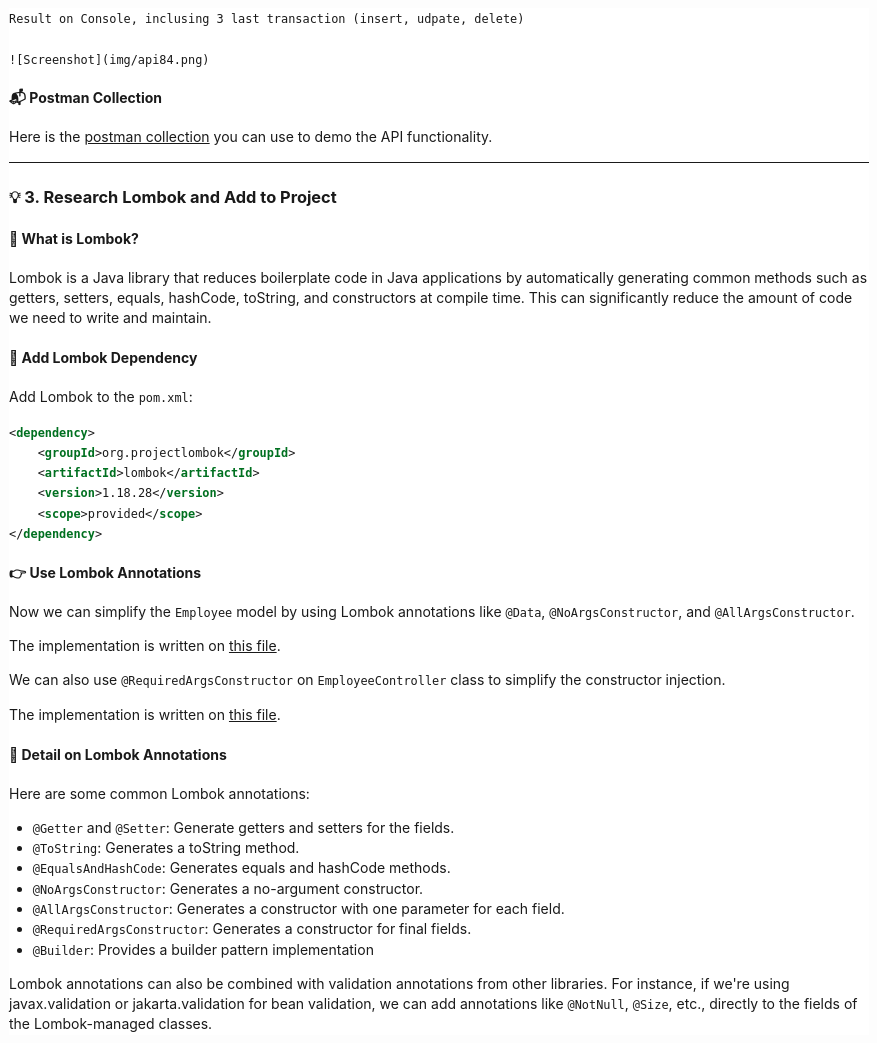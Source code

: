     Result on Console, inclusing 3 last transaction (insert, udpate, delete)
    
    ![Screenshot](img/api84.png)

#### 📬 Postman Collection
Here is the [postman collection](/Week%2004/Lecture%2008/Assignment%2003/Lecture%2008%20-%20Assignment%2003.postman_collection.json) you can use to demo the API functionality.

---

### 💡 3. Research Lombok and Add to Project

#### 🤔 What is Lombok?
Lombok is a Java library that reduces boilerplate code in Java applications by automatically generating common methods such as getters, setters, equals, hashCode, toString, and constructors at compile time. This can significantly reduce the amount of code we need to write and maintain.

#### 📝 Add Lombok Dependency

Add Lombok to the `pom.xml`:

```xml
<dependency>
    <groupId>org.projectlombok</groupId>
    <artifactId>lombok</artifactId>
    <version>1.18.28</version>
    <scope>provided</scope>
</dependency>
```

#### 👉 Use Lombok Annotations

Now we can simplify the `Employee` model by using Lombok annotations like `@Data`, `@NoArgsConstructor`, and `@AllArgsConstructor`.

The implementation is written on [this file](/Week%2004/Lecture%2008/Assignment%2003/lecture_8_2/src/main/java/com/example/lecture_8_2/model/Employee.java).

We can also use `@RequiredArgsConstructor` on `EmployeeController` class to simplify the constructor injection.

The implementation is written on [this file](/Week%2004/Lecture%2008/Assignment%2003/lecture_8_2/src/main/java/com/example/lecture_8_2/controller/EmployeeController.java).

#### 🔎 Detail on Lombok Annotations
Here are some common Lombok annotations:
- `@Getter` and `@Setter`: Generate getters and setters for the fields.
- `@ToString`: Generates a toString method.
- `@EqualsAndHashCode`: Generates equals and hashCode methods.
- `@NoArgsConstructor`: Generates a no-argument constructor.
- `@AllArgsConstructor`: Generates a constructor with one parameter for each field.
- `@RequiredArgsConstructor`: Generates a constructor for final fields.
- `@Builder`: Provides a builder pattern implementation

Lombok annotations can also be combined with validation annotations from other libraries. For instance, if we're using javax.validation or jakarta.validation for bean validation, we can add annotations like `@NotNull`, `@Size`, etc., directly to the fields of the Lombok-managed classes.